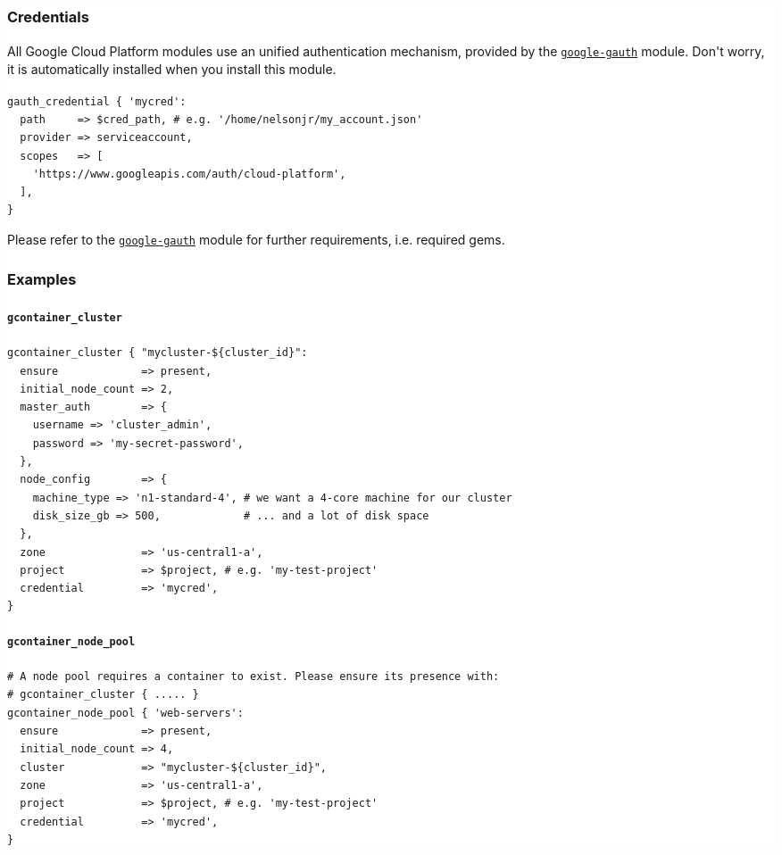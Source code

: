 ### Credentials

All Google Cloud Platform modules use an unified authentication mechanism,
provided by the [`google-gauth`][] module. Don't worry, it is automatically
installed when you install this module.

```puppet
gauth_credential { 'mycred':
  path     => $cred_path, # e.g. '/home/nelsonjr/my_account.json'
  provider => serviceaccount,
  scopes   => [
    'https://www.googleapis.com/auth/cloud-platform',
  ],
}
```

Please refer to the [`google-gauth`][] module for further requirements, i.e.
required gems.

### Examples

#### `gcontainer_cluster`

```puppet
gcontainer_cluster { "mycluster-${cluster_id}":
  ensure             => present,
  initial_node_count => 2,
  master_auth        => {
    username => 'cluster_admin',
    password => 'my-secret-password',
  },
  node_config        => {
    machine_type => 'n1-standard-4', # we want a 4-core machine for our cluster
    disk_size_gb => 500,             # ... and a lot of disk space
  },
  zone               => 'us-central1-a',
  project            => $project, # e.g. 'my-test-project'
  credential         => 'mycred',
}

```

#### `gcontainer_node_pool`

```puppet
# A node pool requires a container to exist. Please ensure its presence with:
# gcontainer_cluster { ..... }
gcontainer_node_pool { 'web-servers':
  ensure             => present,
  initial_node_count => 4,
  cluster            => "mycluster-${cluster_id}",
  zone               => 'us-central1-a',
  project            => $project, # e.g. 'my-test-project'
  credential         => 'mycred',
}

```


[magic-modules]: https://github.com/GoogleCloudPlatform/magic-modules
[CONTRIBUTING.md]: CONTRIBUTING.md
[bundle-forge]: https://forge.puppet.com/google/cloud
[`google-gauth`]: https://github.com/GoogleCloudPlatform/puppet-google-auth
[rspec]: http://rspec.info/
[rspec-puppet]: http://rspec-puppet.com/
[rubocop]: https://rubocop.readthedocs.io/en/latest/
[`gcontainer_cluster`]: #gcontainer_cluster
[`gcontainer_node_pool`]: #gcontainer_node_pool
[`gcontainer_kube_config`]: #gcontainer_kube_config